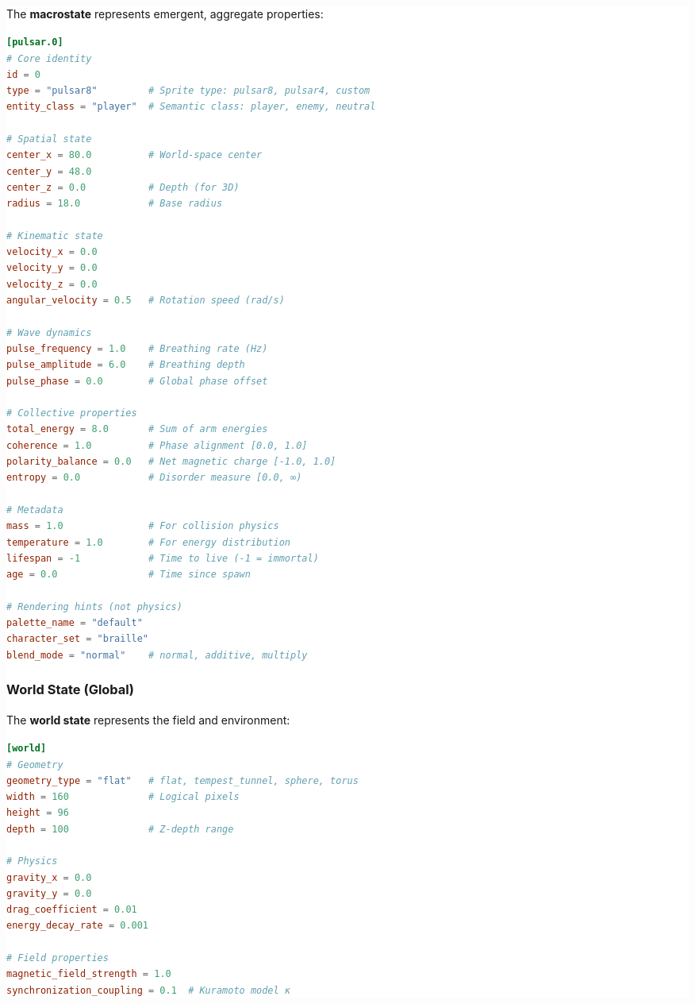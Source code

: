 The **macrostate** represents emergent, aggregate properties:

```toml
[pulsar.0]
# Core identity
id = 0
type = "pulsar8"         # Sprite type: pulsar8, pulsar4, custom
entity_class = "player"  # Semantic class: player, enemy, neutral

# Spatial state
center_x = 80.0          # World-space center
center_y = 48.0
center_z = 0.0           # Depth (for 3D)
radius = 18.0            # Base radius

# Kinematic state
velocity_x = 0.0
velocity_y = 0.0
velocity_z = 0.0
angular_velocity = 0.5   # Rotation speed (rad/s)

# Wave dynamics
pulse_frequency = 1.0    # Breathing rate (Hz)
pulse_amplitude = 6.0    # Breathing depth
pulse_phase = 0.0        # Global phase offset

# Collective properties
total_energy = 8.0       # Sum of arm energies
coherence = 1.0          # Phase alignment [0.0, 1.0]
polarity_balance = 0.0   # Net magnetic charge [-1.0, 1.0]
entropy = 0.0            # Disorder measure [0.0, ∞)

# Metadata
mass = 1.0               # For collision physics
temperature = 1.0        # For energy distribution
lifespan = -1            # Time to live (-1 = immortal)
age = 0.0                # Time since spawn

# Rendering hints (not physics)
palette_name = "default"
character_set = "braille"
blend_mode = "normal"    # normal, additive, multiply
```

### World State (Global)

The **world state** represents the field and environment:

```toml
[world]
# Geometry
geometry_type = "flat"   # flat, tempest_tunnel, sphere, torus
width = 160              # Logical pixels
height = 96
depth = 100              # Z-depth range

# Physics
gravity_x = 0.0
gravity_y = 0.0
drag_coefficient = 0.01
energy_decay_rate = 0.001

# Field properties
magnetic_field_strength = 1.0
synchronization_coupling = 0.1  # Kuramoto model κ
```